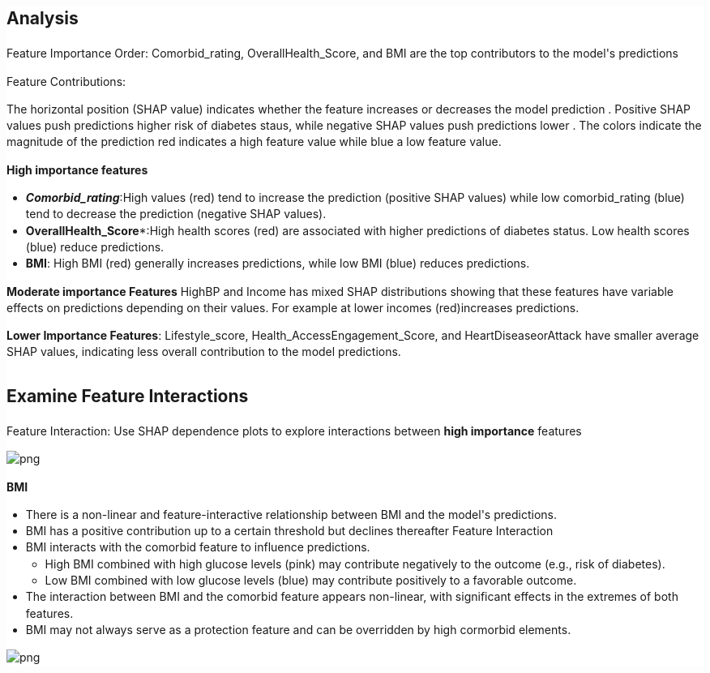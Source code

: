 ## Analysis
Feature Importance Order: Comorbid_rating, OverallHealth_Score, and BMI are the top contributors to the model's predictions

Feature Contributions:

The horizontal position (SHAP value) indicates whether the feature increases or decreases the model prediction .
Positive SHAP values push predictions higher risk of diabetes staus, while negative SHAP values push predictions lower . The colors indicate the magnitude of the prediction red indicates a high feature value while blue a low feature value. 

**High importance features**
- ***Comorbid_rating***:High values (red) tend to increase the prediction (positive SHAP values) while low comorbid_rating (blue) tend to decrease the prediction (negative SHAP values).
- **OverallHealth_Score***:High health scores (red) are associated with higher predictions of diabetes status.
Low health scores (blue) reduce predictions.
- **BMI**: High BMI (red) generally increases predictions, while low BMI (blue) reduces predictions.

**Moderate importance Features**
HighBP and Income has mixed SHAP distributions showing that these features have variable effects on predictions depending on their values. For example at lower incomes (red)increases predictions.

**Lower Importance Features**:
Lifestyle_score, Health_AccessEngagement_Score, and HeartDiseaseorAttack have smaller average SHAP values, indicating less overall contribution to the model predictions.


## Examine Feature Interactions

Feature Interaction: Use SHAP dependence plots to explore interactions between **high importance** features 

![png](output_113_0.png)
    
**BMI**
- There is  a non-linear and feature-interactive relationship between BMI and the model's predictions. 
-  BMI has a positive contribution up to a certain threshold but declines thereafter
Feature Interaction 
-  BMI interacts with the comorbid feature to influence predictions. 
    - High BMI combined with high glucose levels (pink) may contribute negatively to the outcome (e.g., risk of diabetes).
    - Low BMI combined with low glucose levels (blue) may contribute positively to a favorable outcome.
- The interaction between BMI and the comorbid feature appears non-linear, with significant effects in the extremes of both features.
- BMI may not always serve as a protection feature and can be overridden by high cormorbid elements.

    
![png](output_116_0.png)
    